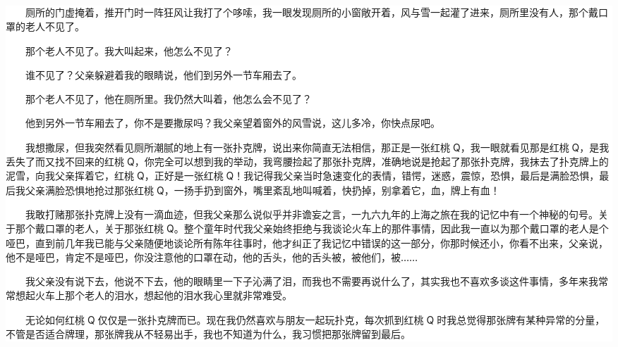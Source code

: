 　　厕所的门虚掩着，推开门时一阵狂风让我打了个哆嗦，我一眼发现厕所的小窗敞开着，风与雪一起灌了进来，厕所里没有人，那个戴口罩的老人不见了。

　　那个老人不见了。我大叫起来，他怎么不见了？

　　谁不见了？父亲躲避着我的眼睛说，他们到另外一节车厢去了。

　　那个老人不见了，他在厕所里。我仍然大叫着，他怎么会不见了？

　　他到另外一节车厢去了，你不是要撒尿吗？我父亲望着窗外的风雪说，这儿多冷，你快点尿吧。

　　我想撒尿，但我突然看见厕所潮腻的地上有一张扑克牌，说出来你简直无法相信，那正是一张红桃 Q，我一眼就看见那是红桃 Q，是我丢失了而又找不回来的红桃 Q，你完全可以想到我的举动，我弯腰捡起了那张扑克牌，准确地说是抢起了那张扑克牌，我抹去了扑克牌上的泥雪，向我父亲挥着它，红桃 Q，正好是一张红桃 Q！我记得我父亲当时急速变化的表情，错愕，迷惑，震惊，恐惧，最后是满脸恐惧，最后我父亲满脸恐惧地抢过那张红桃 Q，一扬手扔到窗外，嘴里紊乱地叫喊着，快扔掉，别拿着它，血，牌上有血！

　　我敢打赌那张扑克牌上没有一滴血迹，但我父亲那么说似乎并非谵妄之言，一九六九年的上海之旅在我的记忆中有一个神秘的句号。关于那个戴口罩的老人，关于那张红桃 Q。整个童年时代我父亲始终拒绝与我谈论火车上的那件事情，因此我一直以为那个戴口罩的老人是个哑巴，直到前几年我已能与父亲随便地谈论所有陈年往事时，他才纠正了我记忆中错误的这一部分，你那时候还小，你看不出来，父亲说，他不是哑巴，肯定不是哑巴，你没注意他的口罩在动，他的舌头，他的舌头被，被他们，被……

　　我父亲没有说下去，他说不下去，他的眼睛里一下子沁满了泪，而我也不需要再说什么了，其实我也不喜欢多谈这件事情，多年来我常常想起火车上那个老人的泪水，想起他的泪水我心里就非常难受。

　　无论如何红桃 Q 仅仅是一张扑克牌而已。现在我仍然喜欢与朋友一起玩扑克，每次抓到红桃 Q 时我总觉得那张牌有某种异常的分量，不管是否适合牌理，那张牌我从不轻易出手，我也不知道为什么，我习惯把那张牌留到最后。